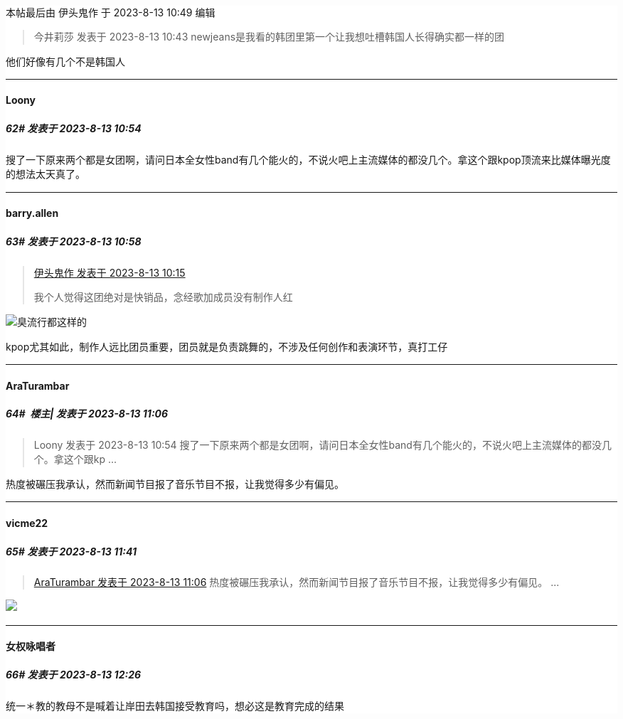  本帖最后由 伊头鬼作 于 2023-8-13 10:49 编辑 
<blockquote>今井莉莎 发表于 2023-8-13 10:43
newjeans是我看的韩团里第一个让我想吐槽韩国人长得确实都一样的团</blockquote>
他们好像有几个不是韩国人


*****

####  Loony  
##### 62#       发表于 2023-8-13 10:54

搜了一下原来两个都是女团啊，请问日本全女性band有几个能火的，不说火吧上主流媒体的都没几个。拿这个跟kpop顶流来比媒体曝光度的想法太天真了。

*****

####  barry.allen  
##### 63#       发表于 2023-8-13 10:58

<blockquote><a href="httphttps://bbs.saraba1st.com/2b/forum.php?mod=redirect&amp;goto=findpost&amp;pid=62010880&amp;ptid=2148195" target="_blank">伊头鬼作 发表于 2023-8-13 10:15</a>

我个人觉得这团绝对是快销品，念经歌加成员没有制作人红</blockquote>
<img src="https://static.saraba1st.com/image/smiley/face2017/047.png" referrerpolicy="no-referrer">臭流行都这样的

kpop尤其如此，制作人远比团员重要，团员就是负责跳舞的，不涉及任何创作和表演环节，真打工仔


*****

####  AraTurambar  
##### 64#         楼主| 发表于 2023-8-13 11:06

<blockquote>Loony 发表于 2023-8-13 10:54
搜了一下原来两个都是女团啊，请问日本全女性band有几个能火的，不说火吧上主流媒体的都没几个。拿这个跟kp ...</blockquote>
热度被碾压我承认，然而新闻节目报了音乐节目不报，让我觉得多少有偏见。


*****

####  vicme22  
##### 65#       发表于 2023-8-13 11:41

<blockquote><a href="httphttps://bbs.saraba1st.com/2b/forum.php?mod=redirect&amp;goto=findpost&amp;pid=62011301&amp;ptid=2148195" target="_blank">AraTurambar 发表于 2023-8-13 11:06</a>
热度被碾压我承认，然而新闻节目报了音乐节目不报，让我觉得多少有偏见。 ...</blockquote>
<img src="https://static.saraba1st.com/image/smiley/face2017/002.png" referrerpolicy="no-referrer">


*****

####  女权咏唱者  
##### 66#       发表于 2023-8-13 12:26

统一＊教的教母不是喊着让岸田去韩国接受教育吗，想必这是教育完成的结果
